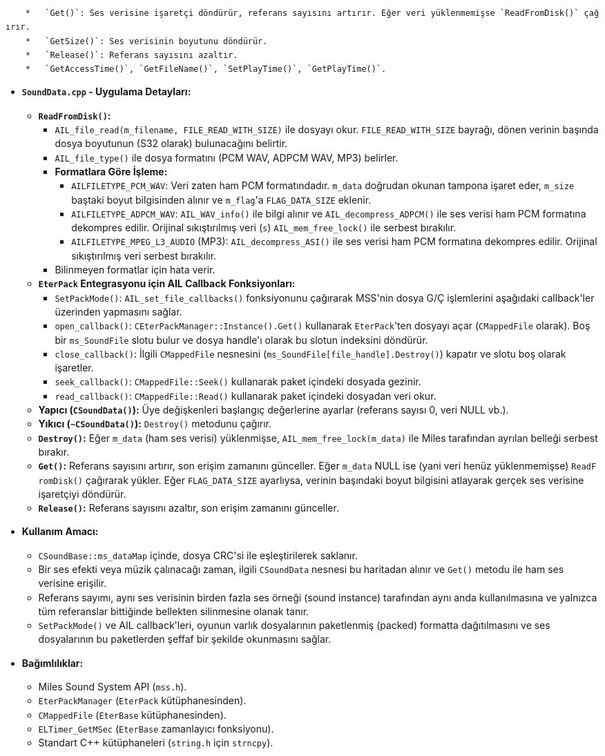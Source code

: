         *   `Get()`: Ses verisine işaretçi döndürür, referans sayısını artırır. Eğer veri yüklenmemişse `ReadFromDisk()` çağırır.
        *   `GetSize()`: Ses verisinin boyutunu döndürür.
        *   `Release()`: Referans sayısını azaltır.
        *   `GetAccessTime()`, `GetFileName()`, `SetPlayTime()`, `GetPlayTime()`.

*   **`SoundData.cpp` - Uygulama Detayları:**
    *   **`ReadFromDisk()`:**
        *   `AIL_file_read(m_filename, FILE_READ_WITH_SIZE)` ile dosyayı okur. `FILE_READ_WITH_SIZE` bayrağı, dönen verinin başında dosya boyutunun (S32 olarak) bulunacağını belirtir.
        *   `AIL_file_type()` ile dosya formatını (PCM WAV, ADPCM WAV, MP3) belirler.
        *   **Formatlara Göre İşleme:**
            *   `AILFILETYPE_PCM_WAV`: Veri zaten ham PCM formatındadır. `m_data` doğrudan okunan tampona işaret eder, `m_size` baştaki boyut bilgisinden alınır ve `m_flag`'a `FLAG_DATA_SIZE` eklenir.
            *   `AILFILETYPE_ADPCM_WAV`: `AIL_WAV_info()` ile bilgi alınır ve `AIL_decompress_ADPCM()` ile ses verisi ham PCM formatına dekompres edilir. Orijinal sıkıştırılmış veri (`s`) `AIL_mem_free_lock()` ile serbest bırakılır.
            *   `AILFILETYPE_MPEG_L3_AUDIO` (MP3): `AIL_decompress_ASI()` ile ses verisi ham PCM formatına dekompres edilir. Orijinal sıkıştırılmış veri serbest bırakılır.
        *   Bilinmeyen formatlar için hata verir.
    *   **`EterPack` Entegrasyonu için AIL Callback Fonksiyonları:**
        *   `SetPackMode()`: `AIL_set_file_callbacks()` fonksiyonunu çağırarak MSS'nin dosya G/Ç işlemlerini aşağıdaki callback'ler üzerinden yapmasını sağlar.
        *   `open_callback()`: `CEterPackManager::Instance().Get()` kullanarak `EterPack`'ten dosyayı açar (`CMappedFile` olarak). Boş bir `ms_SoundFile` slotu bulur ve dosya handle'ı olarak bu slotun indeksini döndürür.
        *   `close_callback()`: İlgili `CMappedFile` nesnesini (`ms_SoundFile[file_handle].Destroy()`) kapatır ve slotu boş olarak işaretler.
        *   `seek_callback()`: `CMappedFile::Seek()` kullanarak paket içindeki dosyada gezinir.
        *   `read_callback()`: `CMappedFile::Read()` kullanarak paket içindeki dosyadan veri okur.
    *   **Yapıcı (`CSoundData()`):** Üye değişkenleri başlangıç değerlerine ayarlar (referans sayısı 0, veri NULL vb.).
    *   **Yıkıcı (`~CSoundData()`):** `Destroy()` metodunu çağırır.
    *   **`Destroy()`:** Eğer `m_data` (ham ses verisi) yüklenmişse, `AIL_mem_free_lock(m_data)` ile Miles tarafından ayrılan belleği serbest bırakır.
    *   **`Get()`:** Referans sayısını artırır, son erişim zamanını günceller. Eğer `m_data` NULL ise (yani veri henüz yüklenmemişse) `ReadFromDisk()` çağırarak yükler. Eğer `FLAG_DATA_SIZE` ayarlıysa, verinin başındaki boyut bilgisini atlayarak gerçek ses verisine işaretçiyi döndürür.
    *   **`Release()`:** Referans sayısını azaltır, son erişim zamanını günceller.

*   **Kullanım Amacı:**
    *   `CSoundBase::ms_dataMap` içinde, dosya CRC'si ile eşleştirilerek saklanır.
    *   Bir ses efekti veya müzik çalınacağı zaman, ilgili `CSoundData` nesnesi bu haritadan alınır ve `Get()` metodu ile ham ses verisine erişilir.
    *   Referans sayımı, aynı ses verisinin birden fazla ses örneği (sound instance) tarafından aynı anda kullanılmasına ve yalnızca tüm referanslar bittiğinde bellekten silinmesine olanak tanır.
    *   `SetPackMode()` ve AIL callback'leri, oyunun varlık dosyalarının paketlenmiş (packed) formatta dağıtılmasını ve ses dosyalarının bu paketlerden şeffaf bir şekilde okunmasını sağlar.

*   **Bağımlılıklar:**
    *   Miles Sound System API (`mss.h`).
    *   `EterPackManager` (`EterPack` kütüphanesinden).
    *   `CMappedFile` (`EterBase` kütüphanesinden).
    *   `ELTimer_GetMSec` (`EterBase` zamanlayıcı fonksiyonu).
    *   Standart C++ kütüphaneleri (`string.h` için `strncpy`).
